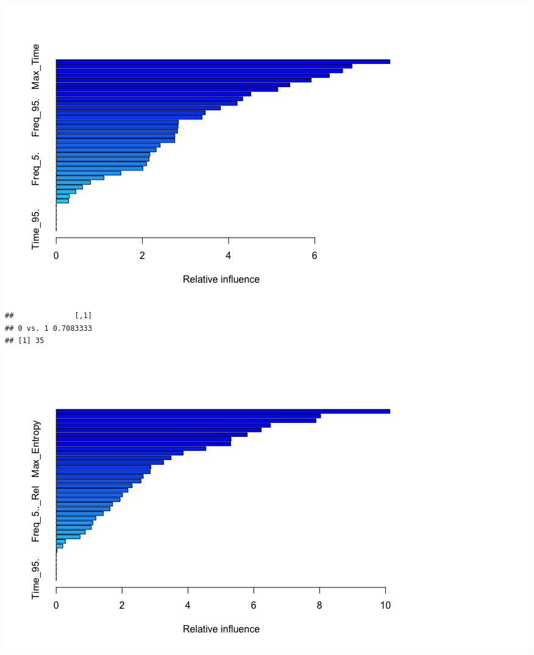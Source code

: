 ![](bat_calls_files/figure-gfm/boot_relative_influence-34.png)

    ##              [,1]
    ## 0 vs. 1 0.7083333
    ## [1] 35

![](bat_calls_files/figure-gfm/boot_relative_influence-35.png)
